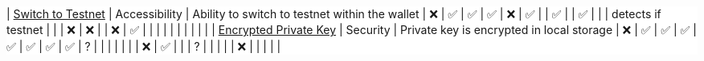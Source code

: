 | [Switch to Testnet](https://banyan-collective.notion.site/Switch-to-Testnet-178c1a62b13b4dacb3e0a227d94932c7)                                                                                                               | Accessibility | Ability to switch to testnet within the wallet                                                                                                                              | ❌                                                                                            | ✅                                                                  | ✅                                                  | ✅                                                                                                                                       | ❌                                      | ✅                                                            |                                            | ✅                                   |                                                                                                                                                                                 | ✅                                                                               |                                        |                                  | detects if testnet                                                                 |                                                     |                                   | ❌                                                                     | ❌                                                            |                                   | ❌                                         | ✅                                                                       |                                                      |                                           |                                          |                                           |                 |             |             |             |                  |
| [Encrypted Private Key](https://banyan-collective.notion.site/Encrypted-Private-Key-24bd6ed5403b437bb2d3dc99abd4e3b1)                                                                                                       | Security      | Private key is encrypted in local storage                                                                                                                                   | ❌                                                                                            | ✅                                                                  | ✅                                                  | ✅                                                                                                                                       | ✅                                      | ✅                                                            | ✅                                          | ✅                                   | ?                                                                                                                                                                               |                                                                                 |                                        |                                  |                                                                                    |                                                     |                                   | ❌                                                                     | ✅                                                            |                                   |                                           | ?                                                                       |                                                      |                                           |                                          |                                           | ❌               |             |             |             |                  |